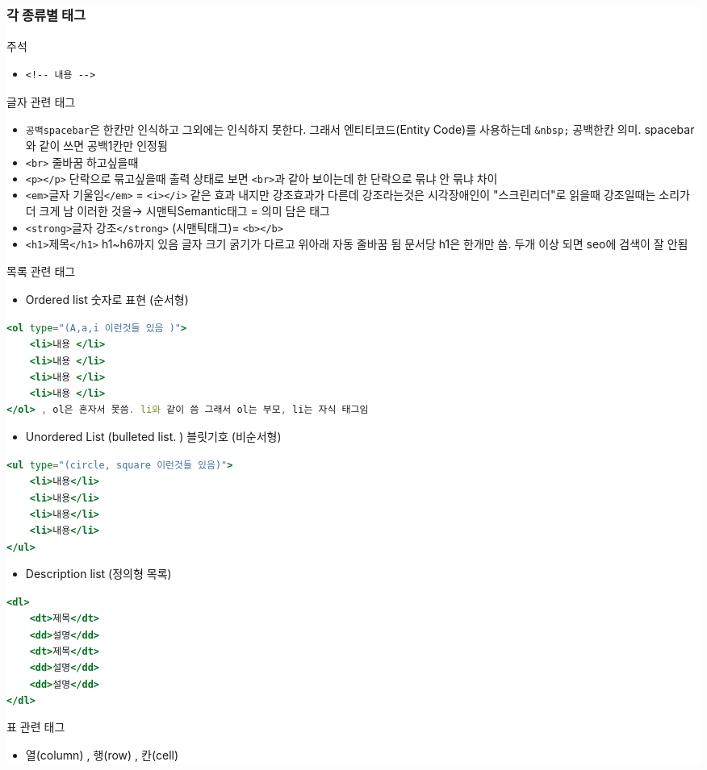 ### 각 종류별 태그

주석

- `<!-- 내용 -->`

글자 관련 태그

- `공백spacebar`은 한칸만 인식하고 그외에는 인식하지 못한다. 그래서 엔티티코드(Entity Code)를 사용하는데  `&nbsp;` 공백한칸 의미. spacebar와 같이 쓰면 공백1칸만 인정됨
- `<br>` 줄바꿈 하고싶을때
- `<p></p>` 단락으로 묶고싶을때 출력 상태로 보면  `<br>`과 같아 보이는데 한 단락으로 묶냐 안 묶냐 차이
- `<em>`글자 기울임`</em>` = `<i></i>` 같은 효과 내지만 강조효과가 다른데 강조라는것은 시각장애인이  "스크린리더"로 읽을때 강조일때는 소리가 더 크게 남 이러한 것을→ 시맨틱Semantic태그 = 의미 담은 태그
- `<strong>`글자 강조`</strong>` (시맨틱태그)= `<b></b>`
- `<h1>`제목`</h1>` h1~h6까지 있음 글자 크기 굵기가 다르고 위아래 자동 줄바꿈 됨
문서당 h1은 한개만 씀. 두개 이상 되면 seo에 검색이 잘 안됨

목록 관련 태그

- Ordered list 숫자로 표현 (순서형)

```jsx
<ol type="(A,a,i 이런것들 있음 )"> 
	<li>내용 </li>
	<li>내용 </li>
	<li>내용 </li>
	<li>내용 </li>
</ol> , ol은 혼자서 못씀. li와 같이 씀 그래서 ol는 부모, li는 자식 태그임
```

- Unordered List (bulleted list. ) 블릿기호 (비순서형)

```jsx
<ul type="(circle, square 이런것들 있음)"> 
	<li>내용</li>
	<li>내용</li>
	<li>내용</li>
	<li>내용</li>
</ul>
```

- Description list (정의형 목록)

```jsx
<dl> 
	<dt>제목</dt>
	<dd>설명</dd>
	<dt>제목</dt>
	<dd>설명</dd>
	<dd>설명</dd>
</dl>
```

표 관련 태그

- 열(column) , 행(row) , 칸(cell)
